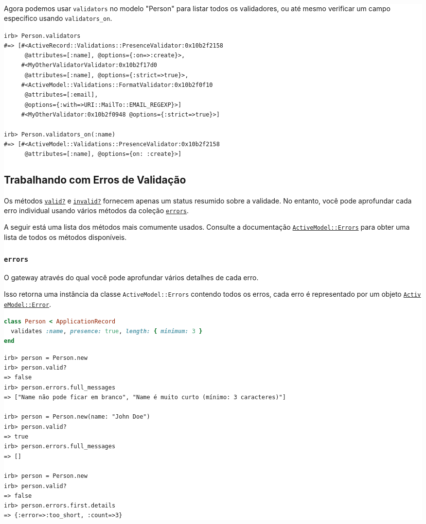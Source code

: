 Agora podemos usar `validators` no modelo "Person" para listar todos os validadores, ou até mesmo verificar um campo específico usando `validators_on`.

```irb
irb> Person.validators
#=> [#<ActiveRecord::Validations::PresenceValidator:0x10b2f2158
      @attributes=[:name], @options={:on=>:create}>,
     #<MyOtherValidatorValidator:0x10b2f17d0
      @attributes=[:name], @options={:strict=>true}>,
     #<ActiveModel::Validations::FormatValidator:0x10b2f0f10
      @attributes=[:email],
      @options={:with=>URI::MailTo::EMAIL_REGEXP}>]
     #<MyOtherValidator:0x10b2f0948 @options={:strict=>true}>]

irb> Person.validators_on(:name)
#=> [#<ActiveModel::Validations::PresenceValidator:0x10b2f2158
      @attributes=[:name], @options={on: :create}>]
```


Trabalhando com Erros de Validação
------------------------------

Os métodos [`valid?`][] e [`invalid?`][] fornecem apenas um status resumido sobre a validade. No entanto, você pode aprofundar cada erro individual usando vários métodos da coleção [`errors`][].

A seguir está uma lista dos métodos mais comumente usados. Consulte a documentação [`ActiveModel::Errors`][] para obter uma lista de todos os métodos disponíveis.


### `errors`

O gateway através do qual você pode aprofundar vários detalhes de cada erro.

Isso retorna uma instância da classe `ActiveModel::Errors` contendo todos os erros, cada erro é representado por um objeto [`ActiveModel::Error`][].

```ruby
class Person < ApplicationRecord
  validates :name, presence: true, length: { minimum: 3 }
end
```

```irb
irb> person = Person.new
irb> person.valid?
=> false
irb> person.errors.full_messages
=> ["Name não pode ficar em branco", "Name é muito curto (mínimo: 3 caracteres)"]

irb> person = Person.new(name: "John Doe")
irb> person.valid?
=> true
irb> person.errors.full_messages
=> []

irb> person = Person.new
irb> person.valid?
=> false
irb> person.errors.first.details
=> {:error=>:too_short, :count=>3}
```


[o manual do MySQL]: https://dev.mysql.com/doc/refman/en/multiple-column-indexes.html
[o manual do PostgreSQL]: https://www.postgresql.org/docs/current/static/ddl-constraints.html
[`errors`]: https://api.rubyonrails.org/classes/ActiveModel/Validations.html#method-i-errors
[`invalid?`]: https://api.rubyonrails.org/classes/ActiveModel/Validations.html#method-i-invalid-3F
[`valid?`]: https://api.rubyonrails.org/classes/ActiveRecord/Validations.html#method-i-valid-3F
[Errors#squarebrackets]: https://api.rubyonrails.org/classes/ActiveModel/Errors.html#method-i-5B-5D
[`ActiveModel::Validations::HelperMethods`]: https://api.rubyonrails.org/classes/ActiveModel/Validations/HelperMethods.html
[`Object#blank?`]: https://api.rubyonrails.org/classes/Object.html#method-i-blank-3F
[`Object#present?`]: https://api.rubyonrails.org/classes/Object.html#method-i-present-3F
[`validates_uniqueness_of`]: https://api.rubyonrails.org/classes/ActiveRecord/Validations/ClassMethods.html#method-i-validates_uniqueness_of
[`add_index`]: https://api.rubyonrails.org/classes/ActiveRecord/ConnectionAdapters/SchemaStatements.html#method-i-add_index
[`validates_associated`]: https://api.rubyonrails.org/classes/ActiveRecord/Validations/ClassMethods.html#method-i-validates_associated
[`validates_each`]: https://api.rubyonrails.org/classes/ActiveModel/Validations/ClassMethods.html#method-i-validates_each
[`validates_with`]: https://api.rubyonrails.org/classes/ActiveModel/Validations/ClassMethods.html#method-i-validates_with
[`ActiveModel::Validations`]: https://api.rubyonrails.org/classes/ActiveModel/Validations.html
[`with_options`]: https://api.rubyonrails.org/classes/Object.html#method-i-with_options
[`ActiveModel::EachValidator`]: https://api.rubyonrails.org/classes/ActiveModel/EachValidator.html
[`ActiveModel::Validator`]: https://api.rubyonrails.org/classes/ActiveModel/Validator.html
[`validate`]: https://api.rubyonrails.org/classes/ActiveModel/Validations/ClassMethods.html#method-i-validate
[`ActiveModel::Errors`]: https://api.rubyonrails.org/classes/ActiveModel/Errors.html
[`ActiveModel::Error`]: https://api.rubyonrails.org/classes/ActiveModel/Error.html
[`full_message`]: https://api.rubyonrails.org/classes/ActiveModel/Errors.html#method-i-full_message
[`where`]: https://api.rubyonrails.org/classes/ActiveModel/Errors.html#method-i-where
[`add`]: https://api.rubyonrails.org/classes/ActiveModel/Errors.html#method-i-add
